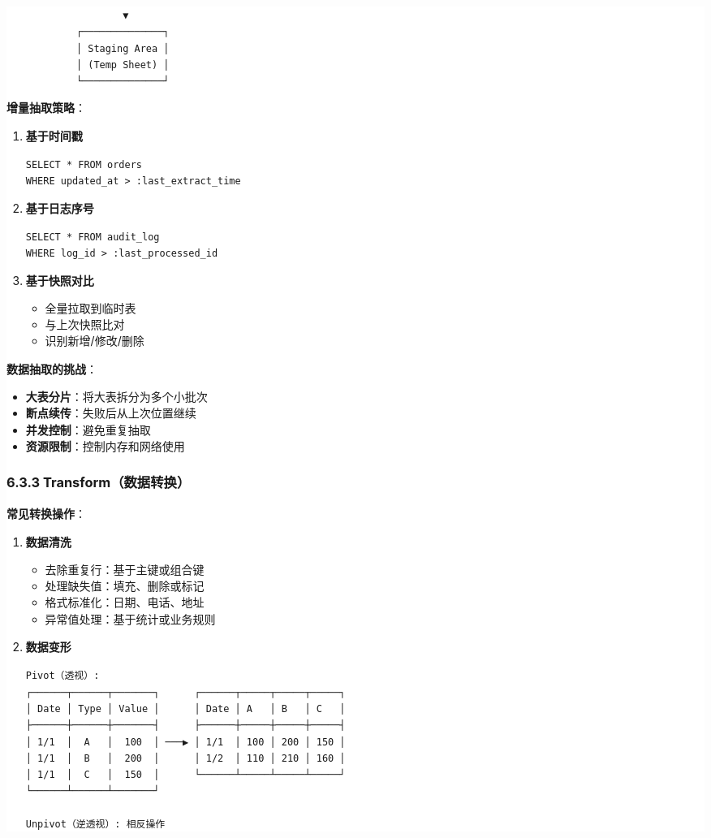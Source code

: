 ```
                    ▼
            ┌──────────────┐
            │ Staging Area │
            │ (Temp Sheet) │
            └──────────────┘
```

**增量抽取策略**：

1. **基于时间戳**
   ```
   SELECT * FROM orders 
   WHERE updated_at > :last_extract_time
   ```

2. **基于日志序号**
   ```
   SELECT * FROM audit_log
   WHERE log_id > :last_processed_id
   ```

3. **基于快照对比**
   - 全量拉取到临时表
   - 与上次快照比对
   - 识别新增/修改/删除

**数据抽取的挑战**：

- **大表分片**：将大表拆分为多个小批次
- **断点续传**：失败后从上次位置继续
- **并发控制**：避免重复抽取
- **资源限制**：控制内存和网络使用

### 6.3.3 Transform（数据转换）

**常见转换操作**：

1. **数据清洗**
   - 去除重复行：基于主键或组合键
   - 处理缺失值：填充、删除或标记
   - 格式标准化：日期、电话、地址
   - 异常值处理：基于统计或业务规则

2. **数据变形**
   ```
   Pivot（透视）:
   ┌──────┬──────┬───────┐      ┌──────┬─────┬─────┬─────┐
   │ Date │ Type │ Value │      │ Date │ A   │ B   │ C   │
   ├──────┼──────┼───────┤      ├──────┼─────┼─────┼─────┤
   │ 1/1  │  A   │  100  │ ───▶ │ 1/1  │ 100 │ 200 │ 150 │
   │ 1/1  │  B   │  200  │      │ 1/2  │ 110 │ 210 │ 160 │
   │ 1/1  │  C   │  150  │      └──────┴─────┴─────┴─────┘
   └──────┴──────┴───────┘
   
   Unpivot（逆透视）: 相反操作
   ```
